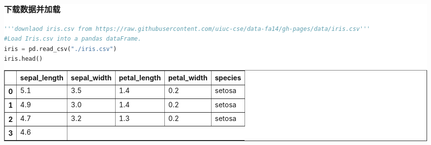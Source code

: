 ### 下载数据并加载


```python
'''downlaod iris.csv from https://raw.githubusercontent.com/uiuc-cse/data-fa14/gh-pages/data/iris.csv'''
#Load Iris.csv into a pandas dataFrame.
iris = pd.read_csv("./iris.csv")
iris.head()
```




<div>
<style scoped>
    .dataframe tbody tr th:only-of-type {
        vertical-align: middle;
    }

    .dataframe tbody tr th {
        vertical-align: top;
    }

    .dataframe thead th {
        text-align: right;
    }
</style>
<table border="1" class="dataframe">
  <thead>
    <tr style="text-align: right;">
      <th></th>
      <th>sepal_length</th>
      <th>sepal_width</th>
      <th>petal_length</th>
      <th>petal_width</th>
      <th>species</th>
    </tr>
  </thead>
  <tbody>
    <tr>
      <th>0</th>
      <td>5.1</td>
      <td>3.5</td>
      <td>1.4</td>
      <td>0.2</td>
      <td>setosa</td>
    </tr>
    <tr>
      <th>1</th>
      <td>4.9</td>
      <td>3.0</td>
      <td>1.4</td>
      <td>0.2</td>
      <td>setosa</td>
    </tr>
    <tr>
      <th>2</th>
      <td>4.7</td>
      <td>3.2</td>
      <td>1.3</td>
      <td>0.2</td>
      <td>setosa</td>
    </tr>
    <tr>
      <th>3</th>
      <td>4.6</td>